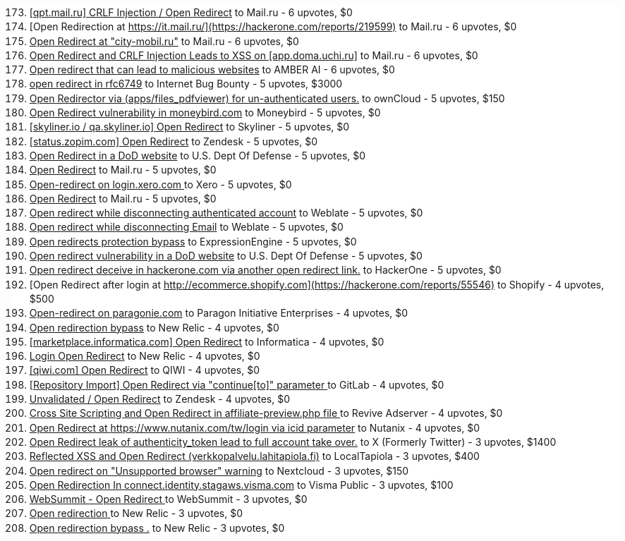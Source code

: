 173. [[qpt.mail.ru] CRLF Injection / Open Redirect](https://hackerone.com/reports/181939) to Mail.ru - 6 upvotes, $0
174. [Open Redirection at https://it.mail.ru/](https://hackerone.com/reports/219599) to Mail.ru - 6 upvotes, $0
175. [Open Redirect at "city-mobil.ru"](https://hackerone.com/reports/919241) to Mail.ru - 6 upvotes, $0
176. [Open Redirect and CRLF Injection Leads to XSS on [app.doma.uchi.ru]](https://hackerone.com/reports/1132209) to Mail.ru - 6 upvotes, $0
177. [Open redirect that can lead to malicious websites](https://hackerone.com/reports/1771749) to AMBER AI - 6 upvotes, $0
178. [open redirect in rfc6749](https://hackerone.com/reports/26962) to Internet Bug Bounty - 5 upvotes, $3000
179. [Open Redirector via (apps/files_pdfviewer) for un-authenticated users.](https://hackerone.com/reports/131082) to ownCloud - 5 upvotes, $150
180. [Open Redirect vulnerability in moneybird.com](https://hackerone.com/reports/131728) to Moneybird - 5 upvotes, $0
181. [[skyliner.io / qa.skyliner.io] Open Redirect](https://hackerone.com/reports/163124) to Skyliner - 5 upvotes, $0
182. [[status.zopim.com] Open Redirect](https://hackerone.com/reports/104896) to Zendesk - 5 upvotes, $0
183. [Open Redirect in a DoD website](https://hackerone.com/reports/187006) to U.S. Dept Of Defense - 5 upvotes, $0
184. [Open Redirect](https://hackerone.com/reports/210384) to Mail.ru - 5 upvotes, $0
185. [Open-redirect on login.xero.com ](https://hackerone.com/reports/122054) to Xero - 5 upvotes, $0
186. [Open Redirect](https://hackerone.com/reports/219458) to Mail.ru - 5 upvotes, $0
187. [Open redirect while disconnecting authenticated account](https://hackerone.com/reports/224317) to Weblate - 5 upvotes, $0
188. [Open redirect while disconnecting Email](https://hackerone.com/reports/238117) to Weblate - 5 upvotes, $0
189. [Open redirects protection bypass](https://hackerone.com/reports/236599) to ExpressionEngine - 5 upvotes, $0
190. [Open redirect vulnerability in a DoD website](https://hackerone.com/reports/187969) to U.S. Dept Of Defense - 5 upvotes, $0
191. [Open redirect deceive in hackerone.com via another open redirect link.](https://hackerone.com/reports/296706) to HackerOne - 5 upvotes, $0
192. [Open Redirect after login at http://ecommerce.shopify.com](https://hackerone.com/reports/55546) to Shopify - 4 upvotes, $500
193. [Open-redirect on paragonie.com](https://hackerone.com/reports/113112) to Paragon Initiative Enterprises - 4 upvotes, $0
194. [Open redirection bypass](https://hackerone.com/reports/127741) to New Relic - 4 upvotes, $0
195. [[marketplace.informatica.com] Open Redirect](https://hackerone.com/reports/123625) to Informatica - 4 upvotes, $0
196. [Login Open Redirect](https://hackerone.com/reports/131552) to New Relic - 4 upvotes, $0
197. [[qiwi.com] Open Redirect](https://hackerone.com/reports/38157) to QIWI - 4 upvotes, $0
198. [[Repository Import] Open Redirect via "continue[to]" parameter ](https://hackerone.com/reports/215970) to GitLab - 4 upvotes, $0
199. [Unvalidated / Open Redirect](https://hackerone.com/reports/188338) to Zendesk - 4 upvotes, $0
200. [Cross Site Scripting and Open Redirect in affiliate-preview.php file ](https://hackerone.com/reports/819362) to Revive Adserver - 4 upvotes, $0
201. [Open Redirect at https://www.nutanix.com/tw/login via icid parameter](https://hackerone.com/reports/1131753) to Nutanix - 4 upvotes, $0
202. [Open Redirect leak of authenticity_token lead to full account take over.](https://hackerone.com/reports/49759) to X (Formerly Twitter) - 3 upvotes, $1400
203. [Reflected XSS and Open Redirect (verkkopalvelu.lahitapiola.fi)](https://hackerone.com/reports/194207) to LocalTapiola - 3 upvotes, $400
204. [Open redirect on "Unsupported browser" warning](https://hackerone.com/reports/1977222) to Nextcloud - 3 upvotes, $150
205. [Open Redirection In connect.identity.stagaws.visma.com](https://hackerone.com/reports/811356) to Visma Public - 3 upvotes, $100
206. [WebSummit - Open Redirect ](https://hackerone.com/reports/172746) to WebSummit - 3 upvotes, $0
207. [Open redirection ](https://hackerone.com/reports/132251) to New Relic - 3 upvotes, $0
208. [Open redirection bypass .](https://hackerone.com/reports/144525) to New Relic - 3 upvotes, $0